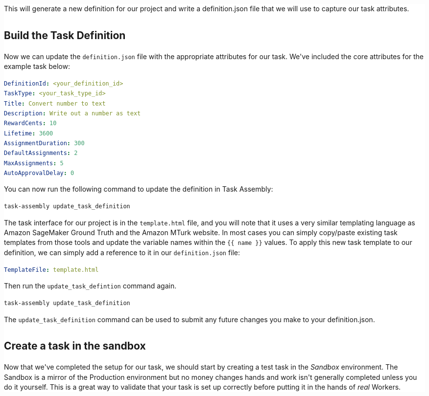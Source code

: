 This will generate a new definition for our project and write a definition.json file that we will use to capture
our task attributes.

## Build the Task Definition
Now we can update the `definition.json` file with the appropriate attributes for our task. We've included
the core attributes for the example task below:

```yaml
DefinitionId: <your_definition_id>
TaskType: <your_task_type_id>
Title: Convert number to text
Description: Write out a number as text
RewardCents: 10
Lifetime: 3600
AssignmentDuration: 300
DefaultAssignments: 2
MaxAssignments: 5
AutoApprovalDelay: 0
```

You can now run the following command to update the definition in Task Assembly:

```shell
task-assembly update_task_definition
```

The task interface for our project is in the `template.html` file, and you will note that it uses a very similar 
templating language as Amazon SageMaker Ground Truth and the Amazon MTurk website. In most cases you can simply
copy/paste existing task templates from those tools and update the variable names within the `{{ name }}` values.
To apply this new task template to our definition, we can simply add a reference to it in our `definition.json` file:

```yaml
TemplateFile: template.html
```
Then run the `update_task_defintion` command again.
```shell
task-assembly update_task_definition
```

The `update_task_definition` command can be used to submit any future changes you make to your definition.json.

## Create a task in the sandbox
Now that we've completed the setup for our task, we should start by creating a test task in the *Sandbox* environment.
The Sandbox is a mirror of the Production environment but no money changes hands and work isn't generally completed
unless you do it yourself. This is a great way to validate that your task is set up correctly before putting it in the
hands of *real* Workers.
